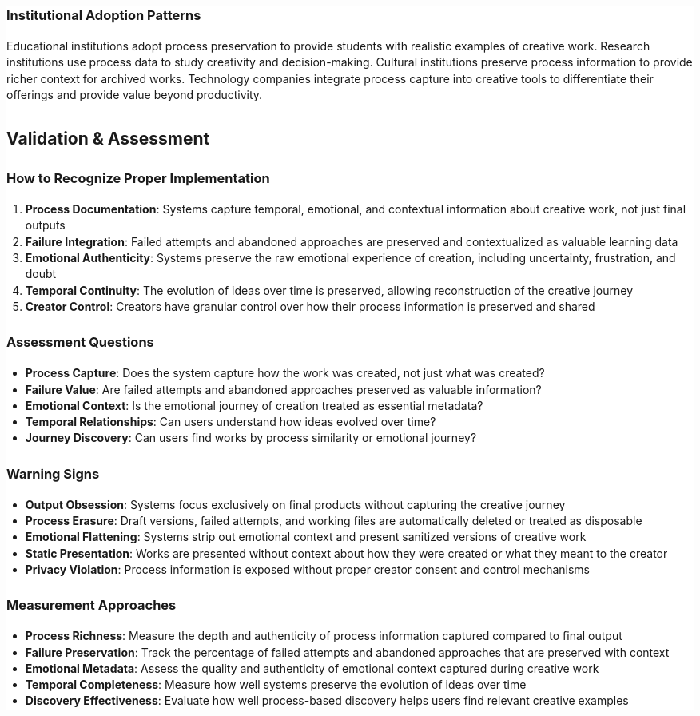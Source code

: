 ### Institutional Adoption Patterns
Educational institutions adopt process preservation to provide students with realistic examples of creative work. Research institutions use process data to study creativity and decision-making. Cultural institutions preserve process information to provide richer context for archived works. Technology companies integrate process capture into creative tools to differentiate their offerings and provide value beyond productivity.

## Validation & Assessment

### How to Recognize Proper Implementation

1. **Process Documentation**: Systems capture temporal, emotional, and contextual information about creative work, not just final outputs
2. **Failure Integration**: Failed attempts and abandoned approaches are preserved and contextualized as valuable learning data
3. **Emotional Authenticity**: Systems preserve the raw emotional experience of creation, including uncertainty, frustration, and doubt
4. **Temporal Continuity**: The evolution of ideas over time is preserved, allowing reconstruction of the creative journey
5. **Creator Control**: Creators have granular control over how their process information is preserved and shared

### Assessment Questions

- **Process Capture**: Does the system capture how the work was created, not just what was created?
- **Failure Value**: Are failed attempts and abandoned approaches preserved as valuable information?
- **Emotional Context**: Is the emotional journey of creation treated as essential metadata?
- **Temporal Relationships**: Can users understand how ideas evolved over time?
- **Journey Discovery**: Can users find works by process similarity or emotional journey?

### Warning Signs

- **Output Obsession**: Systems focus exclusively on final products without capturing the creative journey
- **Process Erasure**: Draft versions, failed attempts, and working files are automatically deleted or treated as disposable
- **Emotional Flattening**: Systems strip out emotional context and present sanitized versions of creative work
- **Static Presentation**: Works are presented without context about how they were created or what they meant to the creator
- **Privacy Violation**: Process information is exposed without proper creator consent and control mechanisms

### Measurement Approaches

- **Process Richness**: Measure the depth and authenticity of process information captured compared to final output
- **Failure Preservation**: Track the percentage of failed attempts and abandoned approaches that are preserved with context
- **Emotional Metadata**: Assess the quality and authenticity of emotional context captured during creative work
- **Temporal Completeness**: Measure how well systems preserve the evolution of ideas over time
- **Discovery Effectiveness**: Evaluate how well process-based discovery helps users find relevant creative examples
